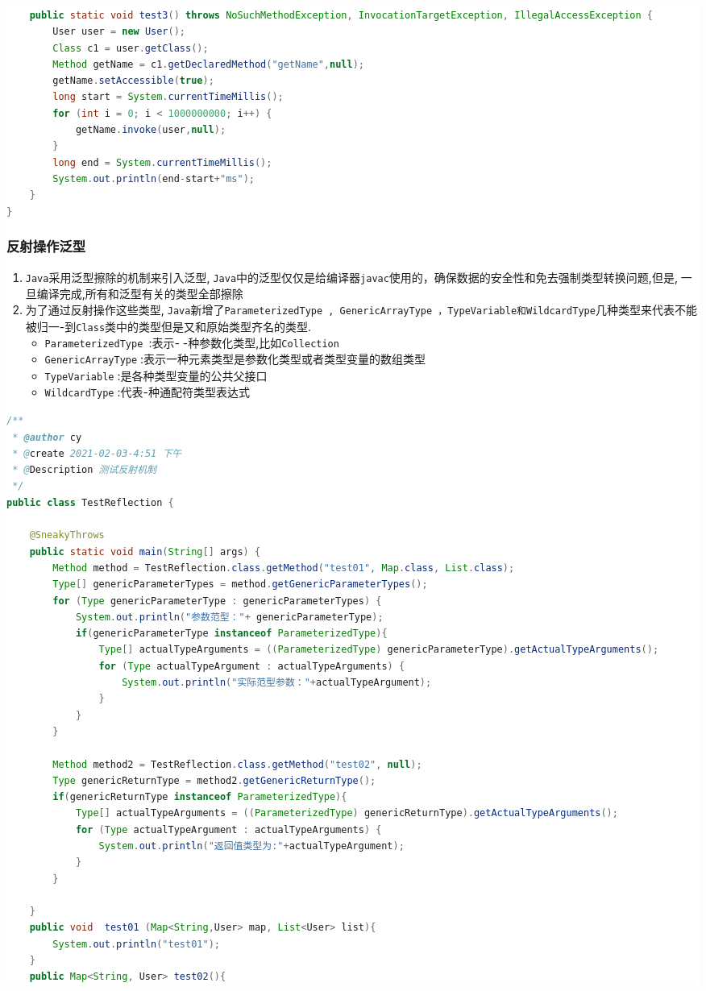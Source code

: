 ```java
    public static void test3() throws NoSuchMethodException, InvocationTargetException, IllegalAccessException {
        User user = new User();
        Class c1 = user.getClass();
        Method getName = c1.getDeclaredMethod("getName",null);
        getName.setAccessible(true);
        long start = System.currentTimeMillis();
        for (int i = 0; i < 1000000000; i++) {
            getName.invoke(user,null);
        }
        long end = System.currentTimeMillis();
        System.out.println(end-start+"ms");
    }
}
```
### 反射操作泛型

1. ``Java``采用泛型擦除的机制来引入泛型, ``Java``中的泛型仅仅是给编译器``javac``使用的，确保数据的安全性和免去强制类型转换问题,但是, 一旦编译完成,所有和泛型有关的类型全部擦除
2. 为了通过反射操作这些类型, ``Java``新增了``ParameterizedType , GenericArrayType ，TypeVariable和WildcardType``几种类型来代表不能被归一-到``Class``类中的类型但是又和原始类型齐名的类型.
    - ``ParameterizedType ``:表示- -种参数化类型,比如``Collection``
    - ``GenericArrayType`` :表示一种元素类型是参数化类型或者类型变量的数组类型
    - ``TypeVariable`` :是各种类型变量的公共父接口
    - ``WildcardType`` :代表-种通配符类型表达式
```java
/**
 * @author cy
 * @create 2021-02-03-4:51 下午
 * @Description 测试反射机制
 */
public class TestReflection {

    @SneakyThrows
    public static void main(String[] args) {
        Method method = TestReflection.class.getMethod("test01", Map.class, List.class);
        Type[] genericParameterTypes = method.getGenericParameterTypes();
        for (Type genericParameterType : genericParameterTypes) {
            System.out.println("参数范型："+ genericParameterType);
            if(genericParameterType instanceof ParameterizedType){
                Type[] actualTypeArguments = ((ParameterizedType) genericParameterType).getActualTypeArguments();
                for (Type actualTypeArgument : actualTypeArguments) {
                    System.out.println("实际范型参数："+actualTypeArgument);
                }
            }
        }

        Method method2 = TestReflection.class.getMethod("test02", null);
        Type genericReturnType = method2.getGenericReturnType();
        if(genericReturnType instanceof ParameterizedType){
            Type[] actualTypeArguments = ((ParameterizedType) genericReturnType).getActualTypeArguments();
            for (Type actualTypeArgument : actualTypeArguments) {
                System.out.println("返回值类型为:"+actualTypeArgument);
            }
        }

    }
    public void  test01 (Map<String,User> map, List<User> list){
        System.out.println("test01");
    }
    public Map<String, User> test02(){
```